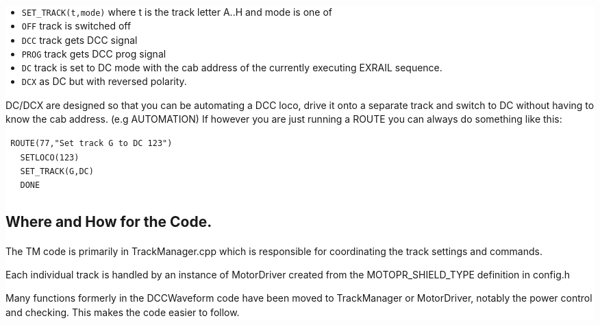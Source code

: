 - `SET_TRACK(t,mode)`
where t is the track letter A..H and mode is one of
- `OFF`  track is switched off
- `DCC`  track gets DCC signal
- `PROG` track gets DCC prog signal
- `DC`   track is set to DC mode with the cab address of the currently executing EXRAIL sequence. 
- `DCX` as DC but with reversed polarity.

DC/DCX are designed so that you can be automating a DCC loco, drive it onto a separate track and switch to DC without having to know the cab address. (e.g AUTOMATION) 
If however you are just running a ROUTE you can always do something like this:
```
 ROUTE(77,"Set track G to DC 123")
   SETLOCO(123)
   SET_TRACK(G,DC)
   DONE
```

## Where and How for the Code.
The TM code is primarily in TrackManager.cpp which is responsible for coordinating the track settings and commands. 

Each individual track is handled by an instance of MotorDriver created from the MOTOPR_SHIELD_TYPE definition in config.h 

Many functions formerly in the DCCWaveform code have been moved to TrackManager or MotorDriver, notably the power control and checking. This makes the code easier to follow.

